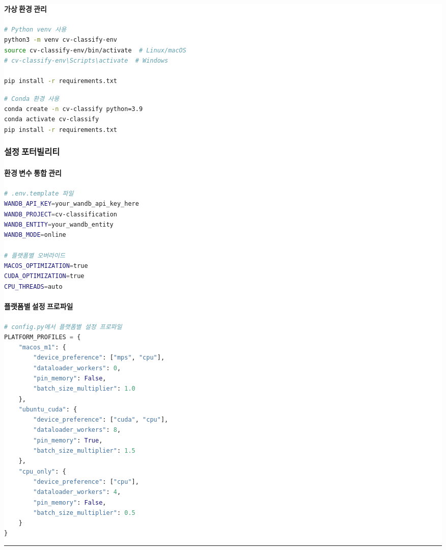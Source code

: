 #### 가상 환경 관리

```bash
# Python venv 사용
python3 -m venv cv-classify-env
source cv-classify-env/bin/activate  # Linux/macOS
# cv-classify-env\Scripts\activate  # Windows

pip install -r requirements.txt
```

```bash
# Conda 환경 사용
conda create -n cv-classify python=3.9
conda activate cv-classify
pip install -r requirements.txt
```

### 설정 포터빌리티

#### 환경 변수 통합 관리

```bash
# .env.template 파일
WANDB_API_KEY=your_wandb_api_key_here
WANDB_PROJECT=cv-classification
WANDB_ENTITY=your_wandb_entity
WANDB_MODE=online

# 플랫폼별 오버라이드
MACOS_OPTIMIZATION=true
CUDA_OPTIMIZATION=true
CPU_THREADS=auto
```

#### 플랫폼별 설정 프로파일

```python
# config.py에서 플랫폼별 설정 프로파일
PLATFORM_PROFILES = {
    "macos_m1": {
        "device_preference": ["mps", "cpu"],
        "dataloader_workers": 0,
        "pin_memory": False,
        "batch_size_multiplier": 1.0
    },
    "ubuntu_cuda": {
        "device_preference": ["cuda", "cpu"],
        "dataloader_workers": 8,
        "pin_memory": True,
        "batch_size_multiplier": 1.5
    },
    "cpu_only": {
        "device_preference": ["cpu"],
        "dataloader_workers": 4,
        "pin_memory": False,
        "batch_size_multiplier": 0.5
    }
}
```

---